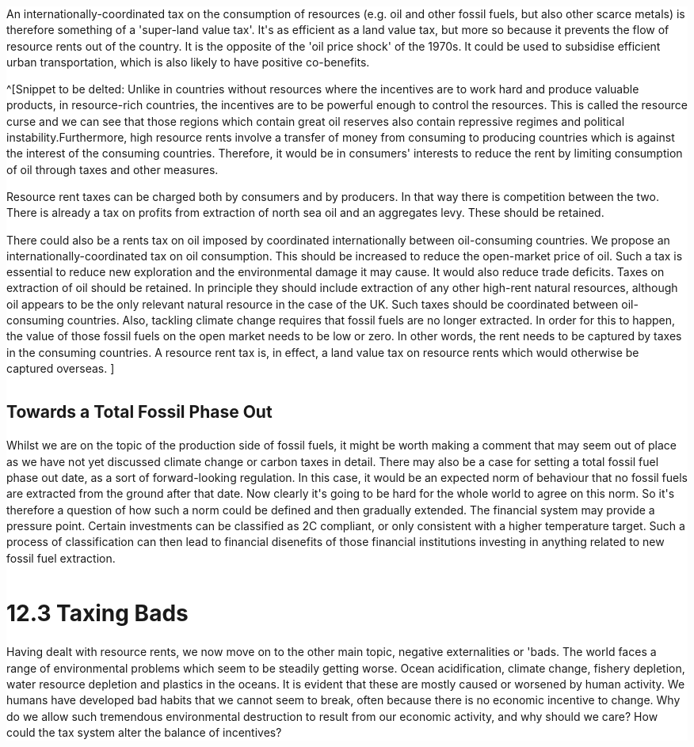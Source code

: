 An internationally-coordinated tax on the consumption of resources (e.g. oil and other fossil fuels, but also other scarce metals) is therefore something of a 'super-land value tax'. It's as efficient as a land value tax, but more so because it prevents the flow of resource rents out of the country. It is the opposite of the 'oil price shock' of the 1970s. It could be used to subsidise efficient urban transportation, which is also likely to have positive co-benefits. 

^[Snippet to be delted: Unlike in countries without resources where the incentives are to work hard and produce valuable products, in resource-rich countries, the incentives are to be powerful enough to control the resources. This is called the resource curse and we can see that those regions which contain great oil reserves also contain repressive regimes and political instability.Furthermore, high resource rents  involve a transfer of money from consuming to producing countries which is against the interest of the consuming countries. Therefore, it would be in consumers' interests to reduce the rent by limiting consumption of oil through taxes and other measures. 

Resource rent taxes can be charged both by consumers and by producers. In that way there is competition between the two. There is already a tax on profits from extraction of north sea oil and an aggregates levy. These should be retained.

There could also be a rents tax on oil imposed by coordinated internationally between oil-consuming countries. We propose an internationally-coordinated tax on oil consumption. This should be increased to reduce the open-market price of oil. Such a tax is essential to reduce new exploration and the environmental damage it may cause. It would also reduce trade deficits. Taxes on extraction of oil should be retained. In principle they should include extraction of any other high-rent natural resources, although oil appears to be the only relevant natural resource in the case of the UK. Such taxes should be coordinated between oil-consuming countries. Also, tackling climate change requires that fossil fuels are no longer extracted. In order for this to happen, the value of those fossil fuels on the open market needs to be low or zero. In other words, the rent needs to be captured by taxes in the consuming countries. A resource rent tax is, in effect, a land value tax on resource rents which would otherwise be captured overseas.  ]

## Towards a Total Fossil Phase Out

Whilst we are on the topic of the production side of fossil fuels, it might be worth making a comment that may seem out of place as we have not yet discussed climate change or carbon taxes in detail. There may also be a case for setting a total fossil fuel phase out date, as a sort of forward-looking regulation. In this case, it would be an expected norm of behaviour that no fossil fuels are extracted from the ground after that date. Now clearly it's going to be hard for the whole world to agree on this norm. So it's therefore a question of how such a norm could be defined and then gradually extended. The financial system may provide a pressure point. Certain investments can be classified as 2C compliant, or only consistent with a higher temperature target. Such a process of classification can then lead to financial disenefits of those financial institutions investing in anything related to new fossil fuel extraction.


# 12.3 Taxing Bads

Having dealt with resource rents, we now move on to the other main topic, negative externalities or 'bads. The world faces a range of environmental problems which seem to be steadily getting worse. Ocean acidification, climate change, fishery depletion, water resource depletion and plastics in the oceans. It is evident that these are mostly caused or worsened by human activity. We humans have developed bad habits that we cannot seem to break, often because there is no economic incentive to change. Why do we allow such tremendous environmental destruction to result from our economic activity, and why should we care? How could the tax system alter the balance of incentives?

